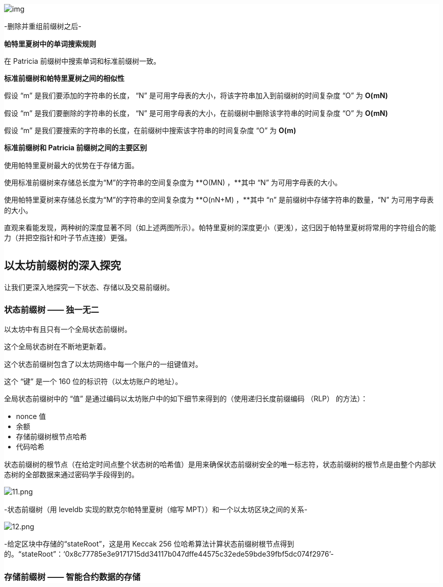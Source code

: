 ![img](https://upyun-assets.ethfans.org/uploads/photo/image/1db6251c4ba940a2a5b56cacd8650997.png)

-删除并重组前缀树之后-

**帕特里夏树中的单词搜索规则**

在 Patricia 前缀树中搜索单词和标准前缀树一致。

**标准前缀树和帕特里夏树之间的相似性**

假设 “m” 是我们要添加的字符串的长度， “N” 是可用字母表的大小，将该字符串加入到前缀树的时间复杂度 “O” 为 **O(mN)**

假设 “m” 是我们要删除的字符串的长度， “N” 是可用字母表的大小，在前缀树中删除该字符串的时间复杂度 “O” 为 **O(mN)**

假设 “m” 是我们要搜索的字符串的长度，在前缀树中搜索该字符串的时间复杂度 “O” 为 **O(m)**

**标准前缀树和 Patricia 前缀树之间的主要区别**

使用帕特里夏树最大的优势在于存储方面。

使用标准前缀树来存储总长度为“M”的字符串的空间复杂度为 **O(MN) ，**其中 “N” 为可用字母表的大小。

使用帕特里夏树来存储总长度为“M”的字符串的空间复杂度为 **O(nN+M) ，**其中 “n” 是前缀树中存储字符串的数量，“N” 为可用字母表的大小。

直观来看能发现，两种树的深度显著不同（如上述两图所示）。帕特里夏树的深度更小（更浅），这归因于帕特里夏树将常用的字符组合的能力（并把空指针和叶子节点连接）更强。

## 以太坊前缀树的深入探究

让我们更深入地探究一下状态、存储以及交易前缀树。

### 状态前缀树 —— 独一无二

以太坊中有且只有一个全局状态前缀树。

这个全局状态树在不断地更新着。

这个状态前缀树包含了以太坊网络中每一个账户的一组键值对。

这个 “键” 是一个 160 位的标识符（以太坊账户的地址）。

全局状态前缀树中的 “值” 是通过编码以太坊账户中的如下细节来得到的（使用递归长度前缀编码 （RLP） 的方法）：

- nonce 值
- 余额
- 存储前缀树根节点哈希
- 代码哈希

状态前缀树的根节点（在给定时间点整个状态树的哈希值）是用来确保状态前缀树安全的唯一标志符，状态前缀树的根节点是由整个内部状态树的全部数据来通过密码学手段得到的。

![11.png](https://upyun-assets.ethfans.org/uploads/photo/image/4ac345d66d39498ba0f27a63e230f9f6.png)

-状态前缀树（用 leveldb 实现的默克尔帕特里夏树（缩写 MPT））和一个以太坊区块之间的关系-

![12.png](https://upyun-assets.ethfans.org/uploads/photo/image/cbc2f66431144e56a99f41cb3369a6f7.png)

-给定区块中存储的“stateRoot”，这是用 Keccak 256 位哈希算法计算状态前缀树根节点得到的。“stateRoot”：‘0x8c77785e3e9171715dd34117b047dffe44575c32ede59bde39fbf5dc074f2976’-

### 存储前缀树 —— 智能合约数据的存储

